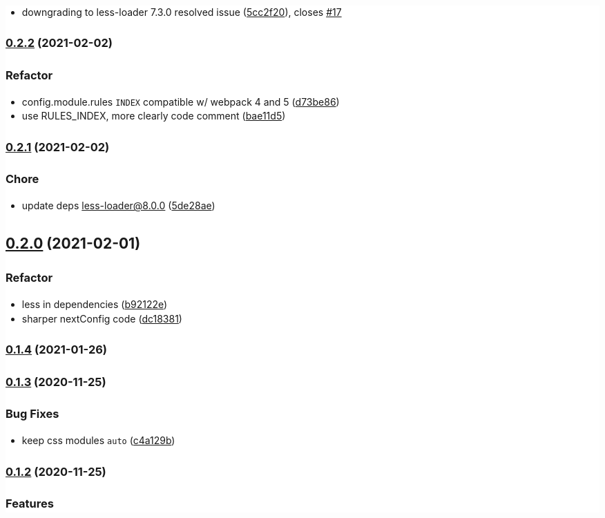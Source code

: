 * downgrading to less-loader 7.3.0 resolved issue ([5cc2f20](https://github.com/solidzoro/next-plugin-antd-less/commit/5cc2f20fe0ef1bdb72a409fb198b5bfc51d949f6)), closes [#17](https://github.com/solidzoro/next-plugin-antd-less/issues/17)

### [0.2.2](https://github.com/solidzoro/next-plugin-antd-less/compare/v0.2.1...v0.2.2) (2021-02-02)


### Refactor

* config.module.rules `INDEX` compatible w/ webpack 4 and 5 ([d73be86](https://github.com/solidzoro/next-plugin-antd-less/commit/d73be860ebf195849e89d79b3eb8006b83df2c33))
* use RULES_INDEX, more clearly code comment ([bae11d5](https://github.com/solidzoro/next-plugin-antd-less/commit/bae11d592616c2eb0a78b24271f0b6ecc1c96537))

### [0.2.1](https://github.com/solidzoro/next-plugin-antd-less/compare/v0.2.0...v0.2.1) (2021-02-02)


### Chore

* update deps less-loader@8.0.0 ([5de28ae](https://github.com/solidzoro/next-plugin-antd-less/commit/5de28ae514d30bdf3cd0c6c8ff7bf007cdfb1004))

## [0.2.0](https://github.com/solidzoro/next-plugin-antd-less/compare/v0.1.4...v0.2.0) (2021-02-01)


### Refactor

* less in dependencies ([b92122e](https://github.com/solidzoro/next-plugin-antd-less/commit/b92122e917b0f7f6300ef33310eba2631b2a9dc3))
* sharper nextConfig code ([dc18381](https://github.com/solidzoro/next-plugin-antd-less/commit/dc183816a6c658de5ae94277bf61a566e795364b))

### [0.1.4](https://github.com/solidzoro/next-plugin-antd-less/compare/v0.1.3...v0.1.4) (2021-01-26)

### [0.1.3](https://github.com/solidzoro/next-plugin-antd-less/compare/v0.1.2...v0.1.3) (2020-11-25)


### Bug Fixes

* keep css modules `auto` ([c4a129b](https://github.com/solidzoro/next-plugin-antd-less/commit/c4a129bcbe17bba9830ff50caf3c5bcda0a3fd64))

### [0.1.2](https://github.com/solidzoro/next-plugin-antd-less/compare/v0.1.1...v0.1.2) (2020-11-25)


### Features
